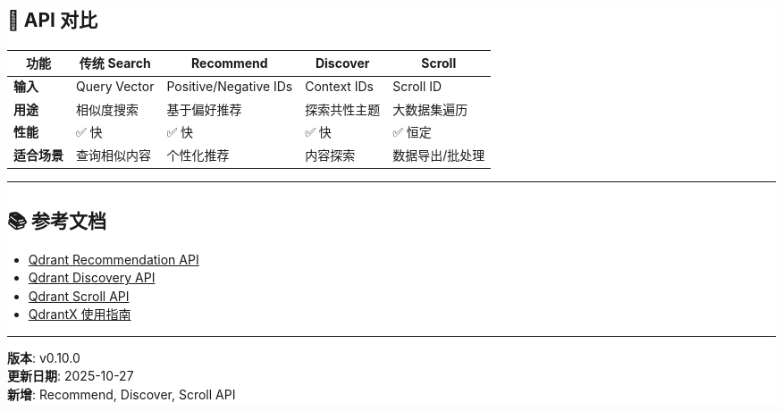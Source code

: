 
## 🎊 API 对比

| 功能 | 传统 Search | Recommend | Discover | Scroll |
|------|------------|-----------|----------|--------|
| **输入** | Query Vector | Positive/Negative IDs | Context IDs | Scroll ID |
| **用途** | 相似度搜索 | 基于偏好推荐 | 探索共性主题 | 大数据集遍历 |
| **性能** | ✅ 快 | ✅ 快 | ✅ 快 | ✅ 恒定 |
| **适合场景** | 查询相似内容 | 个性化推荐 | 内容探索 | 数据导出/批处理 |

---

## 📚 参考文档

- [Qdrant Recommendation API](https://qdrant.tech/documentation/concepts/explore/#recommendation-api)
- [Qdrant Discovery API](https://qdrant.tech/documentation/concepts/explore/#discovery-api)
- [Qdrant Scroll API](https://qdrant.tech/documentation/concepts/points/#scroll-points)
- [QdrantX 使用指南](./QDRANT_X_USAGE.md)

---

**版本**: v0.10.0  
**更新日期**: 2025-10-27  
**新增**: Recommend, Discover, Scroll API

